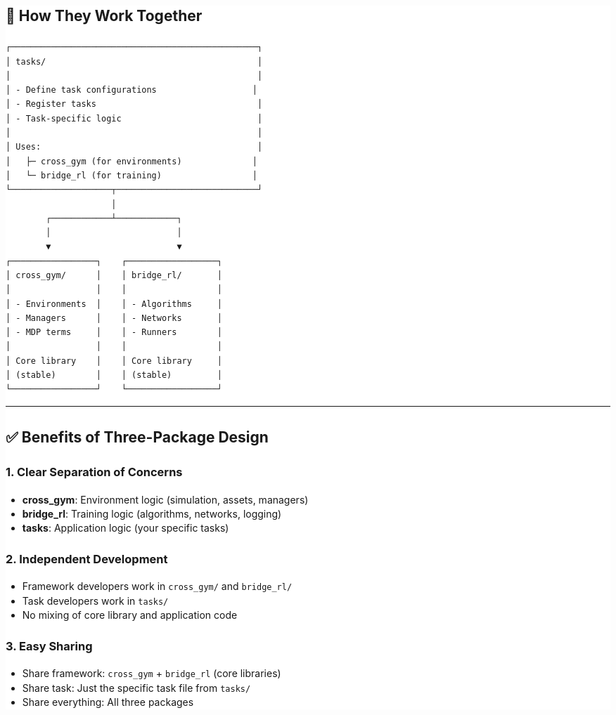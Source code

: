 
## 🔄 How They Work Together

```
┌─────────────────────────────────────────────────┐
│ tasks/                                          │
│                                                 │
│ - Define task configurations                   │
│ - Register tasks                                │
│ - Task-specific logic                           │
│                                                 │
│ Uses:                                           │
│   ├─ cross_gym (for environments)              │
│   └─ bridge_rl (for training)                  │
└────────────────────┬────────────────────────────┘
                     │
        ┌────────────┴────────────┐
        │                         │
        ▼                         ▼
┌─────────────────┐    ┌──────────────────┐
│ cross_gym/      │    │ bridge_rl/       │
│                 │    │                  │
│ - Environments  │    │ - Algorithms     │
│ - Managers      │    │ - Networks       │
│ - MDP terms     │    │ - Runners        │
│                 │    │                  │
│ Core library    │    │ Core library     │
│ (stable)        │    │ (stable)         │
└─────────────────┘    └──────────────────┘
```

---

## ✅ Benefits of Three-Package Design

### 1. **Clear Separation of Concerns**

- **cross_gym**: Environment logic (simulation, assets, managers)
- **bridge_rl**: Training logic (algorithms, networks, logging)
- **tasks**: Application logic (your specific tasks)

### 2. **Independent Development**

- Framework developers work in `cross_gym/` and `bridge_rl/`
- Task developers work in `tasks/`
- No mixing of core library and application code

### 3. **Easy Sharing**

- Share framework: `cross_gym` + `bridge_rl` (core libraries)
- Share task: Just the specific task file from `tasks/`
- Share everything: All three packages
